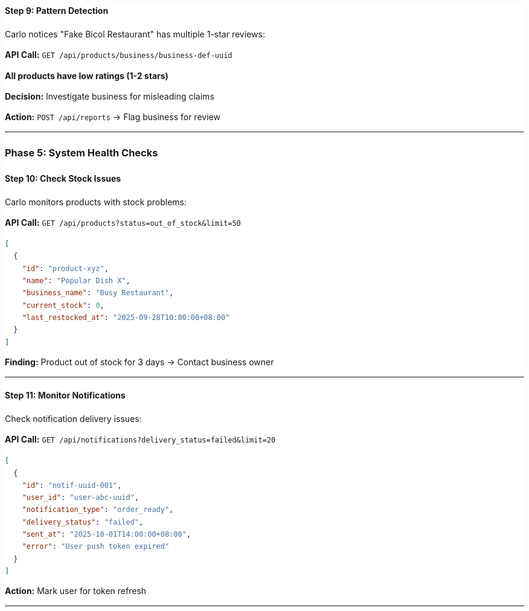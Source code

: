 #### Step 9: Pattern Detection
Carlo notices "Fake Bicol Restaurant" has multiple 1-star reviews:

**API Call:** `GET /api/products/business/business-def-uuid`

**All products have low ratings (1-2 stars)**

**Decision:** Investigate business for misleading claims

**Action:** `POST /api/reports` → Flag business for review

---

### **Phase 5: System Health Checks**

#### Step 10: Check Stock Issues
Carlo monitors products with stock problems:

**API Call:** `GET /api/products?status=out_of_stock&limit=50`

```json
[
  {
    "id": "product-xyz",
    "name": "Popular Dish X",
    "business_name": "Busy Restaurant",
    "current_stock": 0,
    "last_restocked_at": "2025-09-28T10:00:00+08:00"
  }
]
```

**Finding:** Product out of stock for 3 days → Contact business owner

---

#### Step 11: Monitor Notifications
Check notification delivery issues:

**API Call:** `GET /api/notifications?delivery_status=failed&limit=20`

```json
[
  {
    "id": "notif-uuid-001",
    "user_id": "user-abc-uuid",
    "notification_type": "order_ready",
    "delivery_status": "failed",
    "sent_at": "2025-10-01T14:00:00+08:00",
    "error": "User push token expired"
  }
]
```

**Action:** Mark user for token refresh

---
